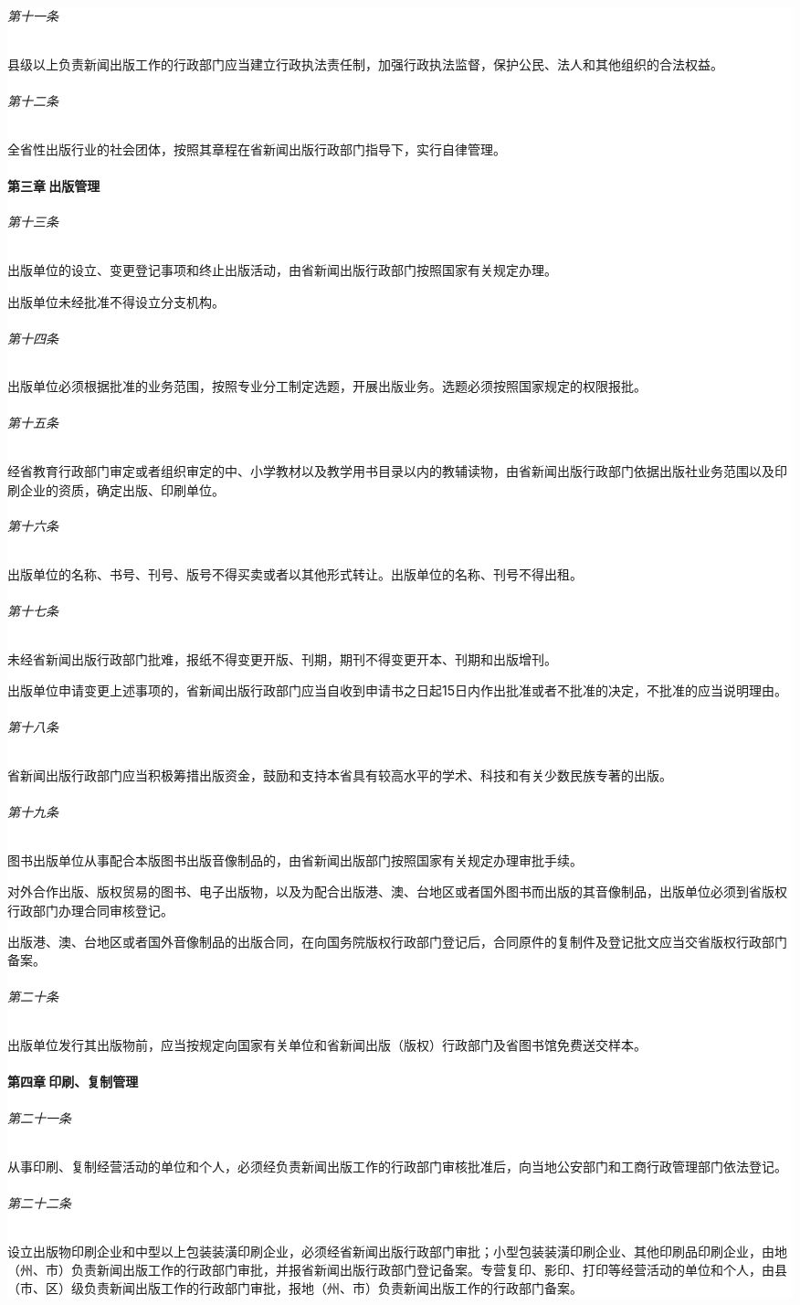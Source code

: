 ###### 第十一条

县级以上负责新闻出版工作的行政部门应当建立行政执法责任制，加强行政执法监督，保护公民、法人和其他组织的合法权益。

###### 第十二条

全省性出版行业的社会团体，按照其章程在省新闻出版行政部门指导下，实行自律管理。

#### 第三章 出版管理

###### 第十三条

出版单位的设立、变更登记事项和终止出版活动，由省新闻出版行政部门按照国家有关规定办理。

出版单位未经批准不得设立分支机构。

###### 第十四条

出版单位必须根据批准的业务范围，按照专业分工制定选题，开展出版业务。选题必须按照国家规定的权限报批。

###### 第十五条

经省教育行政部门审定或者组织审定的中、小学教材以及教学用书目录以内的教辅读物，由省新闻出版行政部门依据出版社业务范围以及印刷企业的资质，确定出版、印刷单位。

###### 第十六条

出版单位的名称、书号、刊号、版号不得买卖或者以其他形式转让。出版单位的名称、刊号不得出租。

###### 第十七条

未经省新闻出版行政部门批难，报纸不得变更开版、刊期，期刊不得变更开本、刊期和出版增刊。

出版单位申请变更上述事项的，省新闻出版行政部门应当自收到申请书之日起15日内作出批准或者不批准的决定，不批准的应当说明理由。

###### 第十八条

省新闻出版行政部门应当积极筹措出版资金，鼓励和支持本省具有较高水平的学术、科技和有关少数民族专著的出版。

###### 第十九条

图书出版单位从事配合本版图书出版音像制品的，由省新闻出版部门按照国家有关规定办理审批手续。

对外合作出版、版权贸易的图书、电子出版物，以及为配合出版港、澳、台地区或者国外图书而出版的其音像制品，出版单位必须到省版权行政部门办理合同审核登记。

出版港、澳、台地区或者国外音像制品的出版合同，在向国务院版权行政部门登记后，合同原件的复制件及登记批文应当交省版权行政部门备案。

###### 第二十条

出版单位发行其出版物前，应当按规定向国家有关单位和省新闻出版（版权）行政部门及省图书馆免费送交样本。

#### 第四章 印刷、复制管理

###### 第二十一条

从事印刷、复制经营活动的单位和个人，必须经负责新闻出版工作的行政部门审核批准后，向当地公安部门和工商行政管理部门依法登记。

###### 第二十二条

设立出版物印刷企业和中型以上包装装潢印刷企业，必须经省新闻出版行政部门审批；小型包装装潢印刷企业、其他印刷品印刷企业，由地（州、市）负责新闻出版工作的行政部门审批，并报省新闻出版行政部门登记备案。专营复印、影印、打印等经营活动的单位和个人，由县（市、区）级负责新闻出版工作的行政部门审批，报地（州、市）负责新闻出版工作的行政部门备案。
